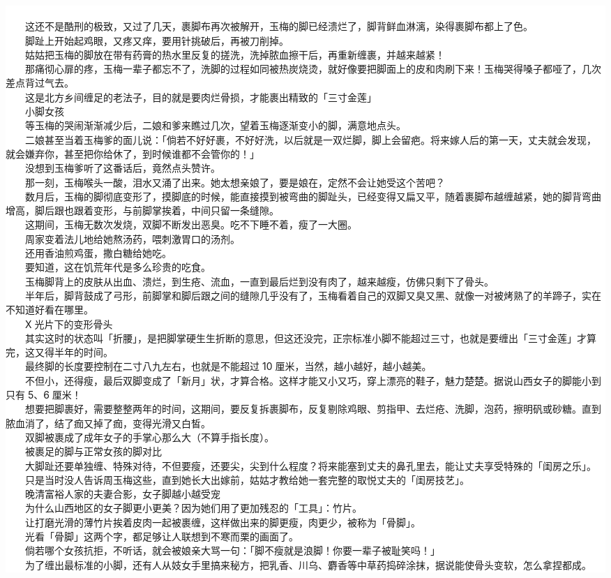 <br>   
&emsp;&emsp;这还不是酷刑的极致，又过了几天，裹脚布再次被解开，玉梅的脚已经溃烂了，脚背鲜血淋漓，染得裹脚布都上了色。  
<br>   
&emsp;&emsp;脚趾上开始起鸡眼，又疼又痒，要用针挑破后，再被刀削掉。  
<br>   
&emsp;&emsp;姑姑把玉梅的脚放在带有药膏的热水里反复的搓洗，洗掉脓血擦干后，再重新缠裹，并越来越紧！  
<br>   
&emsp;&emsp;那痛彻心扉的疼，玉梅一辈子都忘不了，洗脚的过程如同被热炭烧烫，就好像要把脚面上的皮和肉刷下来！玉梅哭得嗓子都哑了，几次差点背过气去。  
<br>   
&emsp;&emsp;这是北方乡间缠足的老法子，目的就是要肉烂骨损，才能裹出精致的「三寸金莲」  
<br>   
&emsp;&emsp;小脚女孩  
<br>   
&emsp;&emsp;等玉梅的哭闹渐渐减少后，二娘和爹来瞧过几次，望着玉梅逐渐变小的脚，满意地点头。  
<br>   
&emsp;&emsp;二娘甚至当着玉梅爹的面儿说：「倘若不好好裹，不好好洗，以后就是一双烂脚，脚上会留疤。将来嫁人后的第一天，丈夫就会发现，就会嫌弃你，甚至把你给休了，到时候谁都不会管你的！」  
<br>   
&emsp;&emsp;没想到玉梅爹听了这番话后，竟然点头赞许。  
<br>   
&emsp;&emsp;那一刻，玉梅喉头一酸，泪水又涌了出来。她太想亲娘了，要是娘在，定然不会让她受这个苦吧？  
<br>   
&emsp;&emsp;数月后，玉梅的脚彻底变形了，摸脚底的时候，能直接摸到被弯曲的脚趾头，已经变得又扁又平，随着裹脚布越缠越紧，她的脚背弯曲增高，脚后跟也跟着变形，与前脚掌挨着，中间只留一条缝隙。  
<br>   
&emsp;&emsp;这期间，玉梅无数次发烧，双脚不断发出恶臭。吃不下睡不着，瘦了一大圈。  
<br>   
&emsp;&emsp;周家变着法儿地给她熬汤药，喂刺激胃口的汤剂。  
<br>   
&emsp;&emsp;还用香油煎鸡蛋，撒白糖给她吃。  
<br>   
&emsp;&emsp;要知道，这在饥荒年代是多么珍贵的吃食。  
<br>   
&emsp;&emsp;玉梅脚背上的皮肤从出血、溃烂，到生疮、流血，一直到最后烂到没有肉了，越来越瘦，仿佛只剩下了骨头。  
<br>   
&emsp;&emsp;半年后，脚背鼓成了弓形，前脚掌和脚后跟之间的缝隙几乎没有了，玉梅看着自己的双脚又臭又黑、就像一对被烤熟了的羊蹄子，实在不知道好看在哪里。  
<br>   
&emsp;&emsp;X 光片下的变形骨头  
<br>   
&emsp;&emsp;其实这时的状态叫「折腰」，是把脚掌硬生生折断的意思，但这还没完，正宗标准小脚不能超过三寸，也就是要缠出「三寸金莲」才算完，这又得半年的时间。  
<br>   
&emsp;&emsp;最终脚的长度要控制在二寸八九左右，也就是不能超过 10 厘米，当然，越小越好，越小越美。  
<br>   
&emsp;&emsp;不但小，还得瘦，最后双脚变成了「新月」状，才算合格。这样才能又小又巧，穿上漂亮的鞋子，魅力楚楚。据说山西女子的脚能小到只有 5、6 厘米！  
<br>   
&emsp;&emsp;想要把脚裹好，需要整整两年的时间，这期间，要反复拆裹脚布，反复剔除鸡眼、剪指甲、去烂疮、洗脚，泡药，擦明矾或砂糖。直到脓血消了，结了痂又掉了痂，变得光滑又白皙。  
<br>   
&emsp;&emsp;双脚被裹成了成年女子的手掌心那么大（不算手指长度）。  
<br>   
&emsp;&emsp;被裹足的脚与正常女孩的脚对比  
<br>   
&emsp;&emsp;大脚趾还要单独缠、特殊对待，不但要瘦，还要尖，尖到什么程度？将来能塞到丈夫的鼻孔里去，能让丈夫享受特殊的「闺房之乐」。  
<br>   
&emsp;&emsp;只是当时没人告诉周玉梅这些，直到她长大出嫁前，姑姑才教给她一套完整的取悦丈夫的「闺房技艺」。  
<br>   
&emsp;&emsp;晚清富裕人家的夫妻合影，女子脚越小越受宠  
<br>   
&emsp;&emsp;为什么山西地区的女子脚更小更美？因为她们用了更加残忍的「工具」：竹片。  
<br>   
&emsp;&emsp;让打磨光滑的薄竹片挨着皮肉一起被裹缠，这样做出来的脚更瘦，肉更少，被称为「骨脚」。  
<br>   
&emsp;&emsp;光看「骨脚」这两个字，都足够让人联想到不寒而栗的画面了。  
<br>   
&emsp;&emsp;倘若哪个女孩抗拒，不听话，就会被娘亲大骂一句：「脚不瘦就是浪脚！你要一辈子被耻笑吗！」  
<br>   
&emsp;&emsp;为了缠出最标准的小脚，还有人从妓女手里搞来秘方，把乳香、川乌、麝香等中草药捣碎涂抹，据说能使骨头变软，怎么拿捏都成。  